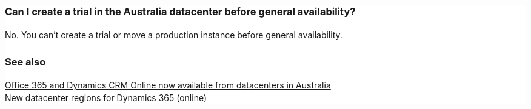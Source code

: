 ### Can I create a trial in the Australia datacenter before general availability?  
 No. You can’t create a trial or move a production instance before general availability.  
  
### See also  
 [Office 365 and Dynamics CRM Online now available from datacenters in Australia](https://blogs.office.com/2015/03/30/office-365-and-dynamics-crm-online-now-available-from-datacenters-in-australia/)    
 [New datacenter regions for Dynamics 365 (online)](new-datacenter-regions.md)
